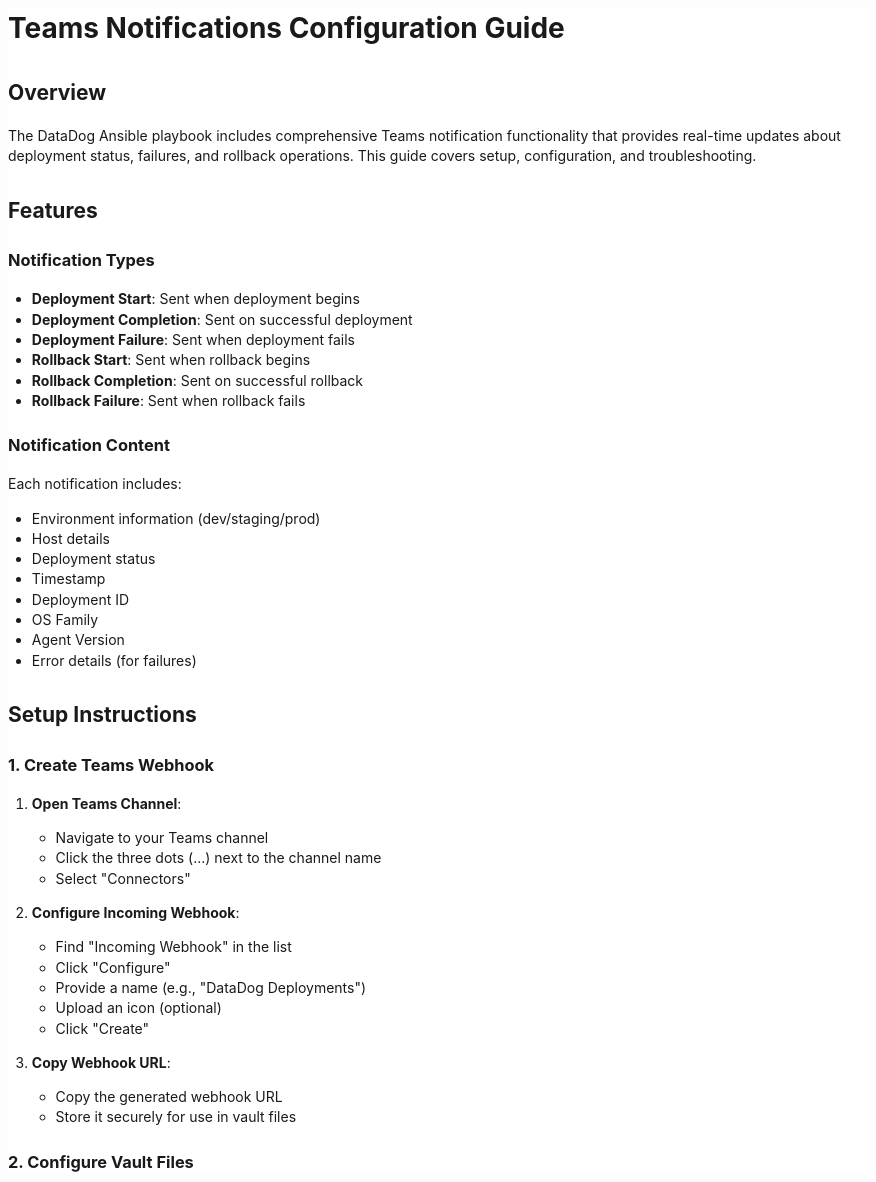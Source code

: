 # Teams Notifications Configuration Guide

## Overview
The DataDog Ansible playbook includes comprehensive Teams notification functionality that provides real-time updates about deployment status, failures, and rollback operations. This guide covers setup, configuration, and troubleshooting.

## Features

### Notification Types
- **Deployment Start**: Sent when deployment begins
- **Deployment Completion**: Sent on successful deployment
- **Deployment Failure**: Sent when deployment fails
- **Rollback Start**: Sent when rollback begins
- **Rollback Completion**: Sent on successful rollback
- **Rollback Failure**: Sent when rollback fails

### Notification Content
Each notification includes:
- Environment information (dev/staging/prod)
- Host details
- Deployment status
- Timestamp
- Deployment ID
- OS Family
- Agent Version
- Error details (for failures)

## Setup Instructions

### 1. Create Teams Webhook

1. **Open Teams Channel**:
   - Navigate to your Teams channel
   - Click the three dots (...) next to the channel name
   - Select "Connectors"

2. **Configure Incoming Webhook**:
   - Find "Incoming Webhook" in the list
   - Click "Configure"
   - Provide a name (e.g., "DataDog Deployments")
   - Upload an icon (optional)
   - Click "Create"

3. **Copy Webhook URL**:
   - Copy the generated webhook URL
   - Store it securely for use in vault files

### 2. Configure Vault Files
